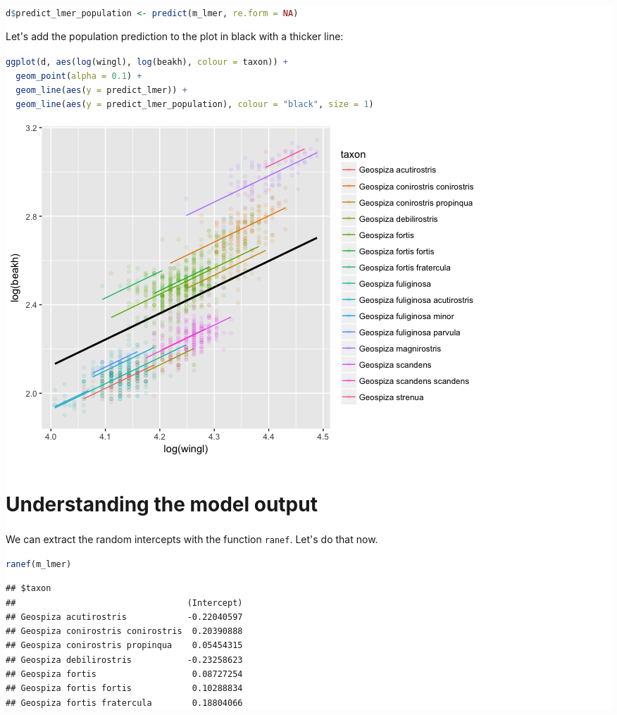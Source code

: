 ``` r
d$predict_lmer_population <- predict(m_lmer, re.form = NA)
```

Let's add the population prediction to the plot in black with a thicker line:

``` r
ggplot(d, aes(log(wingl), log(beakh), colour = taxon)) +
  geom_point(alpha = 0.1) +
  geom_line(aes(y = predict_lmer)) +
  geom_line(aes(y = predict_lmer_population), colour = "black", size = 1) 
```

![](04-random-intercepts_files/figure-markdown_github/unnamed-chunk-12-1.png)

Understanding the model output
==============================

We can extract the random intercepts with the function `ranef`. Let's do that now.

``` r
ranef(m_lmer)
```

    ## $taxon
    ##                                  (Intercept)
    ## Geospiza acutirostris            -0.22040597
    ## Geospiza conirostris conirostris  0.20390888
    ## Geospiza conirostris propinqua    0.05454315
    ## Geospiza debilirostris           -0.23258623
    ## Geospiza fortis                   0.08727254
    ## Geospiza fortis fortis            0.10288834
    ## Geospiza fortis fratercula        0.18804066